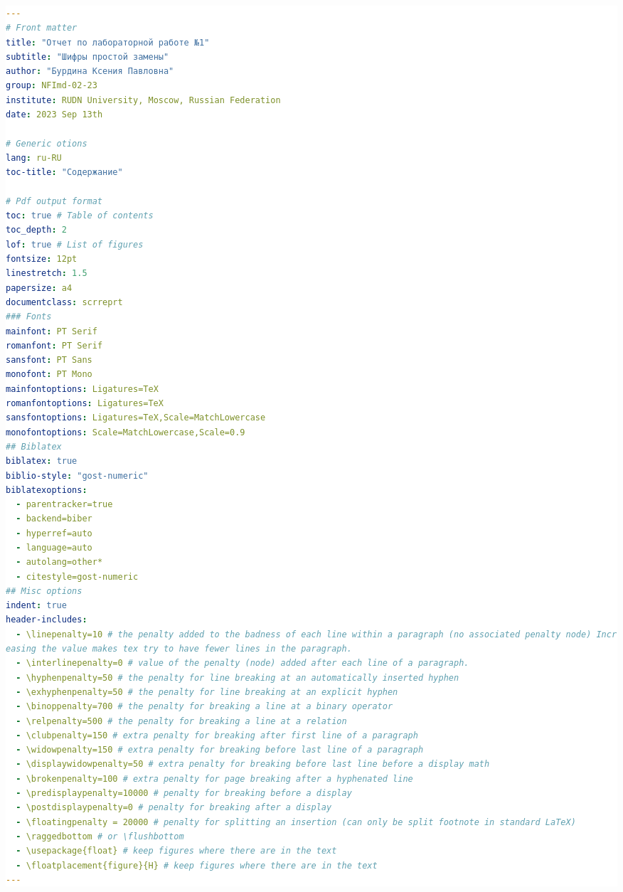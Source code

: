 ```yaml
---
# Front matter
title: "Отчет по лабораторной работе №1"
subtitle: "Шифры простой замены"
author: "Бурдина Ксения Павловна"
group: NFImd-02-23
institute: RUDN University, Moscow, Russian Federation
date: 2023 Sep 13th

# Generic otions
lang: ru-RU
toc-title: "Содержание"

# Pdf output format
toc: true # Table of contents
toc_depth: 2
lof: true # List of figures
fontsize: 12pt
linestretch: 1.5
papersize: a4
documentclass: scrreprt
### Fonts
mainfont: PT Serif
romanfont: PT Serif
sansfont: PT Sans
monofont: PT Mono
mainfontoptions: Ligatures=TeX
romanfontoptions: Ligatures=TeX
sansfontoptions: Ligatures=TeX,Scale=MatchLowercase
monofontoptions: Scale=MatchLowercase,Scale=0.9
## Biblatex
biblatex: true
biblio-style: "gost-numeric"
biblatexoptions:
  - parentracker=true
  - backend=biber
  - hyperref=auto
  - language=auto
  - autolang=other*
  - citestyle=gost-numeric
## Misc options
indent: true
header-includes:
  - \linepenalty=10 # the penalty added to the badness of each line within a paragraph (no associated penalty node) Increasing the value makes tex try to have fewer lines in the paragraph.
  - \interlinepenalty=0 # value of the penalty (node) added after each line of a paragraph.
  - \hyphenpenalty=50 # the penalty for line breaking at an automatically inserted hyphen
  - \exhyphenpenalty=50 # the penalty for line breaking at an explicit hyphen
  - \binoppenalty=700 # the penalty for breaking a line at a binary operator
  - \relpenalty=500 # the penalty for breaking a line at a relation
  - \clubpenalty=150 # extra penalty for breaking after first line of a paragraph
  - \widowpenalty=150 # extra penalty for breaking before last line of a paragraph
  - \displaywidowpenalty=50 # extra penalty for breaking before last line before a display math
  - \brokenpenalty=100 # extra penalty for page breaking after a hyphenated line
  - \predisplaypenalty=10000 # penalty for breaking before a display
  - \postdisplaypenalty=0 # penalty for breaking after a display
  - \floatingpenalty = 20000 # penalty for splitting an insertion (can only be split footnote in standard LaTeX)
  - \raggedbottom # or \flushbottom
  - \usepackage{float} # keep figures where there are in the text
  - \floatplacement{figure}{H} # keep figures where there are in the text
---
```